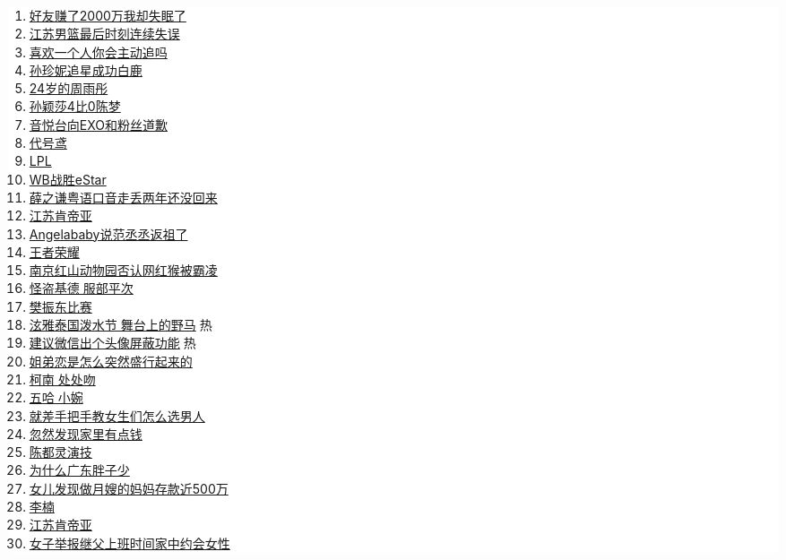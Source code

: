 1. [好友赚了2000万我却失眠了](https://s.weibo.com//weibo?q=%23%E5%A5%BD%E5%8F%8B%E8%B5%9A%E4%BA%862000%E4%B8%87%E6%88%91%E5%8D%B4%E5%A4%B1%E7%9C%A0%E4%BA%86%23&t=31&band_rank=30&Refer=top)
1. [江苏男篮最后时刻连续失误](https://s.weibo.com//weibo?q=%23%E6%B1%9F%E8%8B%8F%E7%94%B7%E7%AF%AE%E6%9C%80%E5%90%8E%E6%97%B6%E5%88%BB%E8%BF%9E%E7%BB%AD%E5%A4%B1%E8%AF%AF%23&t=31&band_rank=33&Refer=top)
1. [喜欢一个人你会主动追吗](https://s.weibo.com//weibo?q=%23%E5%96%9C%E6%AC%A2%E4%B8%80%E4%B8%AA%E4%BA%BA%E4%BD%A0%E4%BC%9A%E4%B8%BB%E5%8A%A8%E8%BF%BD%E5%90%97%23&t=31&band_rank=34&Refer=top)
1. [孙珍妮追星成功白鹿](https://s.weibo.com//weibo?q=%23%E5%AD%99%E7%8F%8D%E5%A6%AE%E8%BF%BD%E6%98%9F%E6%88%90%E5%8A%9F%E7%99%BD%E9%B9%BF%23&t=31&band_rank=35&Refer=top)
1. [24岁的周雨彤](https://s.weibo.com//weibo?q=%2324%E5%B2%81%E7%9A%84%E5%91%A8%E9%9B%A8%E5%BD%A4%23&t=31&band_rank=36&Refer=top)
1. [孙颖莎4比0陈梦](https://s.weibo.com//weibo?q=%23%E5%AD%99%E9%A2%96%E8%8E%8E4%E6%AF%940%E9%99%88%E6%A2%A6%23&t=31&band_rank=37&Refer=top)
1. [音悦台向EXO和粉丝道歉](https://s.weibo.com//weibo?q=%23%E9%9F%B3%E6%82%A6%E5%8F%B0%E5%90%91EXO%E5%92%8C%E7%B2%89%E4%B8%9D%E9%81%93%E6%AD%89%23&t=31&band_rank=38&Refer=top)
1. [代号鸢](https://s.weibo.com//weibo?q=%E4%BB%A3%E5%8F%B7%E9%B8%A2&t=31&band_rank=40&Refer=top)
1. [LPL](https://s.weibo.com//weibo?q=LPL&t=31&band_rank=41&Refer=top)
1. [WB战胜eStar](https://s.weibo.com//weibo?q=%23WB%E6%88%98%E8%83%9CeStar%23&t=31&band_rank=42&Refer=top)
1. [薛之谦粤语口音走丢两年还没回来](https://s.weibo.com//weibo?q=%23%E8%96%9B%E4%B9%8B%E8%B0%A6%E7%B2%A4%E8%AF%AD%E5%8F%A3%E9%9F%B3%E8%B5%B0%E4%B8%A2%E4%B8%A4%E5%B9%B4%E8%BF%98%E6%B2%A1%E5%9B%9E%E6%9D%A5%23&t=31&band_rank=43&Refer=top)
1. [江苏肯帝亚](https://s.weibo.com//weibo?q=%E6%B1%9F%E8%8B%8F%E8%82%AF%E5%B8%9D%E4%BA%9A&t=31&band_rank=44&Refer=top)
1. [Angelababy说范丞丞返祖了](https://s.weibo.com//weibo?q=%23Angelababy%E8%AF%B4%E8%8C%83%E4%B8%9E%E4%B8%9E%E8%BF%94%E7%A5%96%E4%BA%86%23&t=31&band_rank=45&Refer=top)
1. [王者荣耀](https://s.weibo.com//weibo?q=%E7%8E%8B%E8%80%85%E8%8D%A3%E8%80%80&t=31&band_rank=46&Refer=top)
1. [南京红山动物园否认网红猴被霸凌](https://s.weibo.com//weibo?q=%23%E5%8D%97%E4%BA%AC%E7%BA%A2%E5%B1%B1%E5%8A%A8%E7%89%A9%E5%9B%AD%E5%90%A6%E8%AE%A4%E7%BD%91%E7%BA%A2%E7%8C%B4%E8%A2%AB%E9%9C%B8%E5%87%8C%23&t=31&band_rank=47&Refer=top)
1. [怪盗基德 服部平次](https://s.weibo.com//weibo?q=%E6%80%AA%E7%9B%97%E5%9F%BA%E5%BE%B7%20%E6%9C%8D%E9%83%A8%E5%B9%B3%E6%AC%A1&t=31&band_rank=49&Refer=top)
1. [樊振东比赛](https://s.weibo.com//weibo?q=%E6%A8%8A%E6%8C%AF%E4%B8%9C%E6%AF%94%E8%B5%9B&t=31&band_rank=50&Refer=top)
1. [泫雅泰国泼水节 舞台上的野马](https://s.weibo.com//weibo?q=%E6%B3%AB%E9%9B%85%E6%B3%B0%E5%9B%BD%E6%B3%BC%E6%B0%B4%E8%8A%82%20%E8%88%9E%E5%8F%B0%E4%B8%8A%E7%9A%84%E9%87%8E%E9%A9%AC&t=31&band_rank=4&Refer=top)
   热
1. [建议微信出个头像屏蔽功能](https://s.weibo.com//weibo?q=%23%E5%BB%BA%E8%AE%AE%E5%BE%AE%E4%BF%A1%E5%87%BA%E4%B8%AA%E5%A4%B4%E5%83%8F%E5%B1%8F%E8%94%BD%E5%8A%9F%E8%83%BD%23&t=31&band_rank=5&Refer=top)
   热
1. [姐弟恋是怎么突然盛行起来的](https://s.weibo.com//weibo?q=%23%E5%A7%90%E5%BC%9F%E6%81%8B%E6%98%AF%E6%80%8E%E4%B9%88%E7%AA%81%E7%84%B6%E7%9B%9B%E8%A1%8C%E8%B5%B7%E6%9D%A5%E7%9A%84%23&t=31&band_rank=8&Refer=top)
1. [柯南 处处吻](https://s.weibo.com//weibo?q=%E6%9F%AF%E5%8D%97%20%E5%A4%84%E5%A4%84%E5%90%BB&t=31&band_rank=9&Refer=top)
1. [五哈 小婉](https://s.weibo.com//weibo?q=%E4%BA%94%E5%93%88%20%E5%B0%8F%E5%A9%89&t=31&band_rank=10&Refer=top)
1. [就差手把手教女生们怎么选男人](https://s.weibo.com//weibo?q=%E5%B0%B1%E5%B7%AE%E6%89%8B%E6%8A%8A%E6%89%8B%E6%95%99%E5%A5%B3%E7%94%9F%E4%BB%AC%E6%80%8E%E4%B9%88%E9%80%89%E7%94%B7%E4%BA%BA&t=31&band_rank=17&Refer=top)
1. [忽然发现家里有点钱](https://s.weibo.com//weibo?q=%23%E5%BF%BD%E7%84%B6%E5%8F%91%E7%8E%B0%E5%AE%B6%E9%87%8C%E6%9C%89%E7%82%B9%E9%92%B1%23&t=31&band_rank=18&Refer=top)
1. [陈都灵演技](https://s.weibo.com//weibo?q=%E9%99%88%E9%83%BD%E7%81%B5%E6%BC%94%E6%8A%80&t=31&band_rank=19&Refer=top)
1. [为什么广东胖子少](https://s.weibo.com//weibo?q=%23%E4%B8%BA%E4%BB%80%E4%B9%88%E5%B9%BF%E4%B8%9C%E8%83%96%E5%AD%90%E5%B0%91%23&t=31&band_rank=20&Refer=top)
1. [女儿发现做月嫂的妈妈存款近500万](https://s.weibo.com//weibo?q=%23%E5%A5%B3%E5%84%BF%E5%8F%91%E7%8E%B0%E5%81%9A%E6%9C%88%E5%AB%82%E7%9A%84%E5%A6%88%E5%A6%88%E5%AD%98%E6%AC%BE%E8%BF%91500%E4%B8%87%23&t=31&band_rank=21&Refer=top)
1. [李楠](https://s.weibo.com//weibo?q=%E6%9D%8E%E6%A5%A0&t=31&band_rank=22&Refer=top)
1. [江苏肯帝亚](https://s.weibo.com//weibo?q=%E6%B1%9F%E8%8B%8F%E8%82%AF%E5%B8%9D%E4%BA%9A&t=31&band_rank=24&Refer=top)
1. [女子举报继父上班时间家中约会女性](https://s.weibo.com//weibo?q=%23%E5%A5%B3%E5%AD%90%E4%B8%BE%E6%8A%A5%E7%BB%A7%E7%88%B6%E4%B8%8A%E7%8F%AD%E6%97%B6%E9%97%B4%E5%AE%B6%E4%B8%AD%E7%BA%A6%E4%BC%9A%E5%A5%B3%E6%80%A7%23&t=31&band_rank=25&Refer=top)